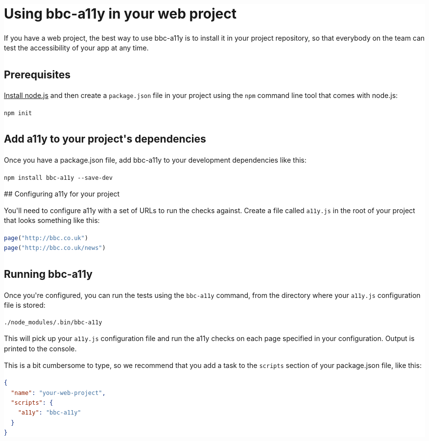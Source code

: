 # Using bbc-a11y in your web project

If you have a web project, the best way to use bbc-a11y is to install it in your
project repository, so that everybody on the team can test the accessibility
of your app at any time.

## Prerequisites

[Install node.js](https://docs.npmjs.com/getting-started/installing-node) and
then create a `package.json` file in your project using the `npm` command line
tool that comes with node.js:

    npm init

## Add a11y to your project's dependencies

Once you have a package.json file, add bbc-a11y to your development
dependencies like this:

    npm install bbc-a11y --save-dev

## Configuring a11y for your project

You'll need to configure a11y with a set of URLs to run the checks against.
Create a file called `a11y.js` in the root of your project that looks something
like this:

```js
page("http://bbc.co.uk")
page("http://bbc.co.uk/news")
```

## Running bbc-a11y

Once you're configured, you can run the tests using the `bbc-a11y` command, from
the directory where your `a11y.js` configuration file is stored:

    ./node_modules/.bin/bbc-a11y

This will pick up your `a11y.js` configuration file and run the a11y checks on
each page specified in your configuration. Output is printed to the console.

This is a bit cumbersome to type, so we recommend that you add a task to the
`scripts` section of your package.json file, like this:

```json
{
  "name": "your-web-project",
  "scripts": {
    "a11y": "bbc-a11y"
  }
}
```
